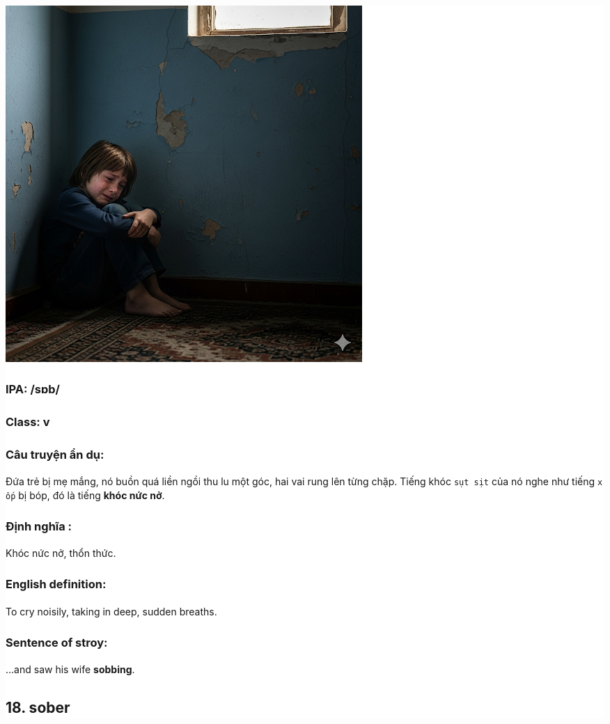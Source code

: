 ![sob](eew-6-10/17.png)

### IPA: /sɒb/
### Class: v
### Câu truyện ẩn dụ:
Đứa trẻ bị mẹ mắng, nó buồn quá liền ngồi thu lu một góc, hai vai rung lên từng chặp. Tiếng khóc `sụt sịt` của nó nghe như tiếng `xốp` bị bóp, đó là tiếng **khóc nức nở**.

### Định nghĩa : 
Khóc nức nở, thổn thức.

### English definition: 
To cry noisily, taking in deep, sudden breaths.

### Sentence of stroy:
...and saw his wife **sobbing**.

## 18. sober